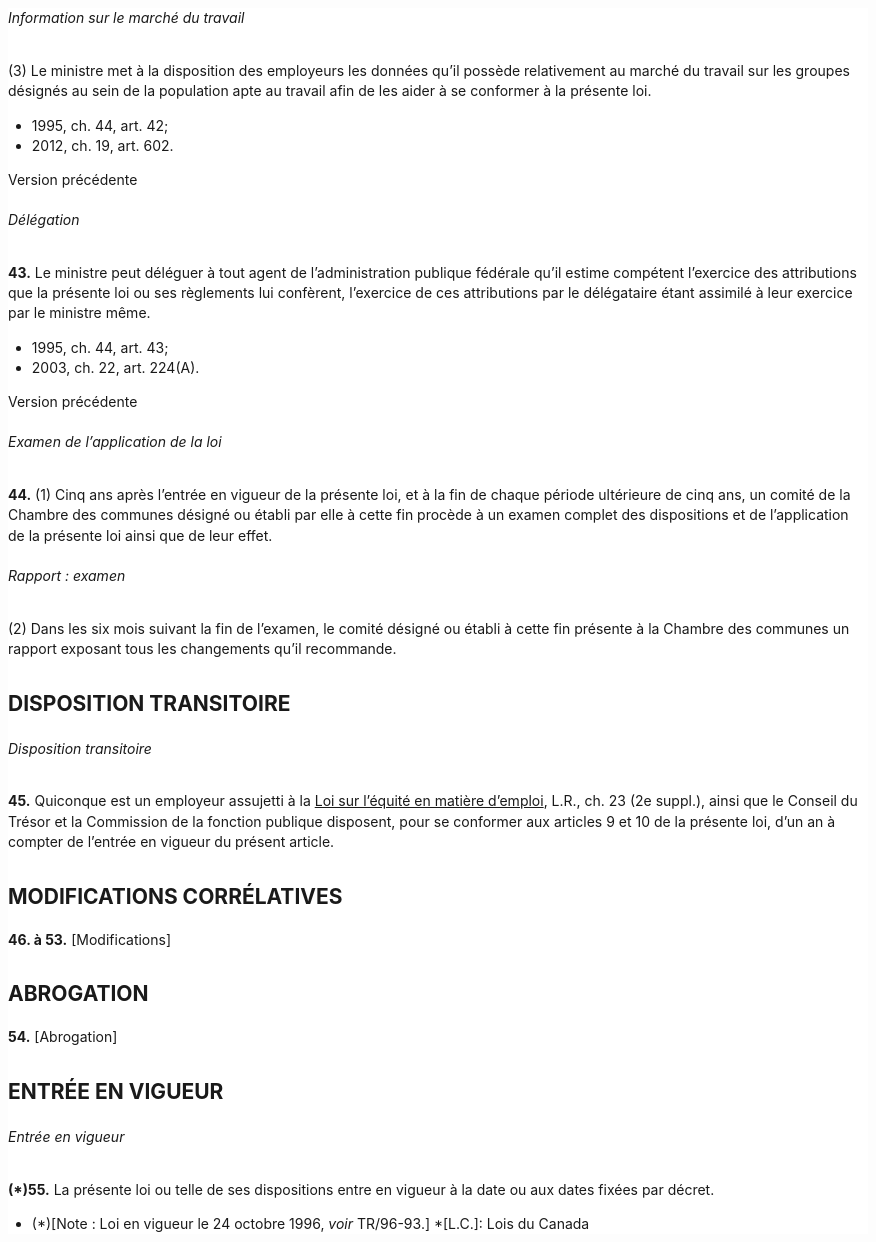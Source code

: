 ###### Information sur le marché du travail

(3) Le ministre met à la disposition des employeurs les données qu’il possède relativement au marché du travail sur les groupes désignés au sein de la population apte au travail afin de les aider à se conformer à la présente loi.

  * 1995, ch. 44, art. 42;
  * 2012, ch. 19, art. 602.

Version précédente

###### Délégation

**43.** Le ministre peut déléguer à tout agent de l’administration publique fédérale qu’il estime compétent l’exercice des attributions que la présente loi ou ses règlements lui confèrent, l’exercice de ces attributions par le délégataire étant assimilé à leur exercice par le ministre même.

  * 1995, ch. 44, art. 43;
  * 2003, ch. 22, art. 224(A).

Version précédente

###### Examen de l’application de la loi

**44.** (1) Cinq ans après l’entrée en vigueur de la présente loi, et à la fin de chaque période ultérieure de cinq ans, un comité de la Chambre des communes désigné ou établi par elle à cette fin procède à un examen complet des dispositions et de l’application de la présente loi ainsi que de leur effet.

###### Rapport : examen

(2) Dans les six mois suivant la fin de l’examen, le comité désigné ou établi à cette fin présente à la Chambre des communes un rapport exposant tous les changements qu’il recommande.

## DISPOSITION TRANSITOIRE

###### Disposition transitoire

**45.** Quiconque est un employeur assujetti à la [Loi sur l’équité en matière d’emploi](/canada/fra/lois/E/E-5.401.md), L.R., ch. 23 (2e suppl.), ainsi que le Conseil du Trésor et la Commission de la fonction publique disposent, pour se conformer aux articles 9 et 10 de la présente loi, d’un an à compter de l’entrée en vigueur du présent article.

## MODIFICATIONS CORRÉLATIVES

**46\. à 53.** [Modifications]

## ABROGATION

**54.** [Abrogation]

## ENTRÉE EN VIGUEUR

###### Entrée en vigueur

**(*)55.** La présente loi ou telle de ses dispositions entre en vigueur à la date ou aux dates fixées par décret.

  * (*)[Note : Loi en vigueur le 24 octobre 1996, _voir_ TR/96-93.]
  *[L.C.]: Lois du Canada
